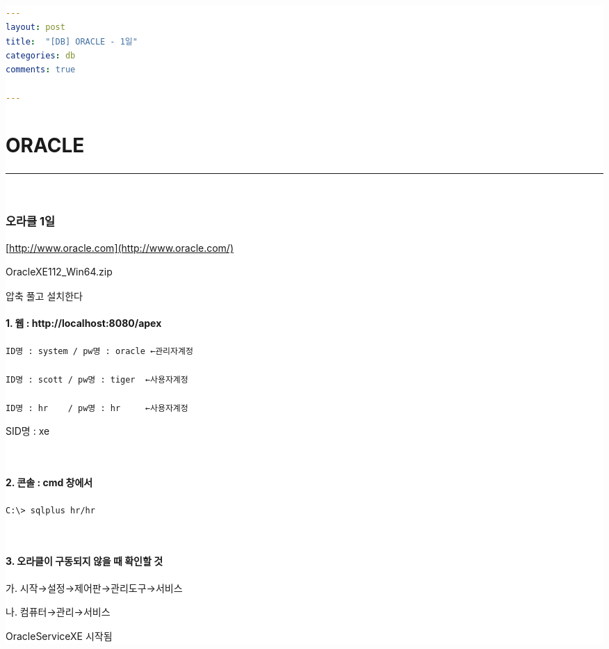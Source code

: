```yaml
---
layout: post
title:  "[DB] ORACLE - 1일"
categories: db
comments: true

---
```


# ORACLE

--------------

<br/>

### 오라클 1일

[http://www.oracle.com](http://www.oracle.com/)

 

OracleXE112_Win64.zip

압축 풀고 설치한다

 

#### 1. 웹 : http://localhost:8080/apex

````oracle
ID명 : system / pw명 : oracle ←관리자계정 

ID명 : scott / pw명 : tiger  ←사용자계정

ID명 : hr    / pw명 : hr     ←사용자계정
````

SID명 : xe

 <br/>

#### 2. 콘솔 : cmd 창에서

````oracle
C:\> sqlplus hr/hr
````

 <br/>

#### 3. 오라클이 구동되지 않을 때 확인할 것

가. 시작→설정→제어판→관리도구→서비스

나. 컴퓨터→관리→서비스

 OracleServiceXE         시작됨

